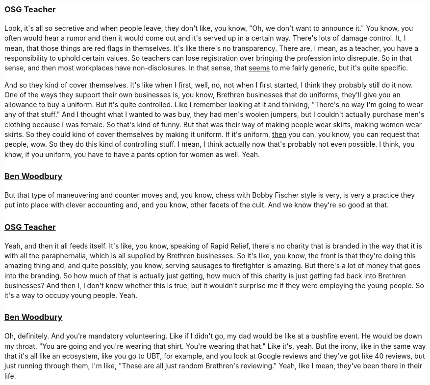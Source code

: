 ### [**OSG Teacher**](https://www.youtube.com/watch?v=6N3qr1JqpNw&t=4310s)

Look, it's all so secretive and when people leave, they don't like, you know, "Oh, we don't want to announce it." You know, you often would hear a rumor and then it would come out and it's served up in a certain way. There's lots of damage control. It, I mean, that those things are red flags in themselves. It's like there's no transparency. There are, I mean, as a teacher, you have a responsibility to uphold certain values. So teachers can lose registration over bringing the profession into disrepute. So in that sense, and then most workplaces have non-disclosures. In that sense, that [seems](https://www.youtube.com/watch?v=6N3qr1JqpNw&t=4372s) to me fairly generic, but it's quite specific.

And so they kind of cover themselves. It's like when I first, well, no, not when I first started, I think they probably still do it now. One of the ways they support their own businesses is, you know, Brethren businesses that do uniforms, they'll give you an allowance to buy a uniform. But it's quite controlled. Like I remember looking at it and thinking, "There's no way I'm going to wear any of that stuff." And I thought what I wanted to was buy, they had men's woolen jumpers, but I couldn't actually purchase men's clothing because I was female. So that's kind of funny. But that was their way of making people wear skirts, making women wear skirts. So they could kind of cover themselves by making it uniform. If it's uniform, [then](https://www.youtube.com/watch?v=6N3qr1JqpNw&t=4424s) you can, you know, you can request that people, wow. So they do this kind of controlling stuff. I mean, I think actually now that's probably not even possible. I think, you know, if you uniform, you have to have a pants option for women as well. Yeah.

### [**Ben Woodbury**](https://www.youtube.com/watch?v=6N3qr1JqpNw&t=4440s)

But that type of maneuvering and counter moves and, you know, chess with Bobby Fischer style is very, is very a practice they put into place with clever accounting and, and you know, other facets of the cult. And we know they're so good at that.

### [**OSG Teacher**](https://www.youtube.com/watch?v=6N3qr1JqpNw&t=4458s)

Yeah, and then it all feeds itself. It's like, you know, speaking of Rapid Relief, there's no charity that is branded in the way that it is with all the paraphernalia, which is all supplied by Brethren businesses. So it's like, you know, the front is that they're doing this amazing thing and, and quite possibly, you know, serving sausages to firefighter is amazing. But there's a lot of money that goes into the branding. So how much of [that](https://www.youtube.com/watch?v=6N3qr1JqpNw&t=4488s) is actually just getting, how much of this charity is just getting fed back into Brethren businesses? And then I, I don't know whether this is true, but it wouldn't surprise me if they were employing the young people. So it's a way to occupy young people. Yeah.

### [**Ben Woodbury**](https://www.youtube.com/watch?v=6N3qr1JqpNw&t=4504s)

Oh, definitely. And you're mandatory volunteering. Like if I didn't go, my dad would be like at a bushfire event. He would be down my throat, "You are going and you're wearing that shirt. You're wearing that hat." Like it's, yeah. But the irony, like in the same way that it's all like an ecosystem, like you go to UBT, for example, and you look at Google reviews and they've got like 40 reviews, but just running through them, I'm like, "These are all just random Brethren's reviewing." Yeah, like I mean, they've been there in their life.
